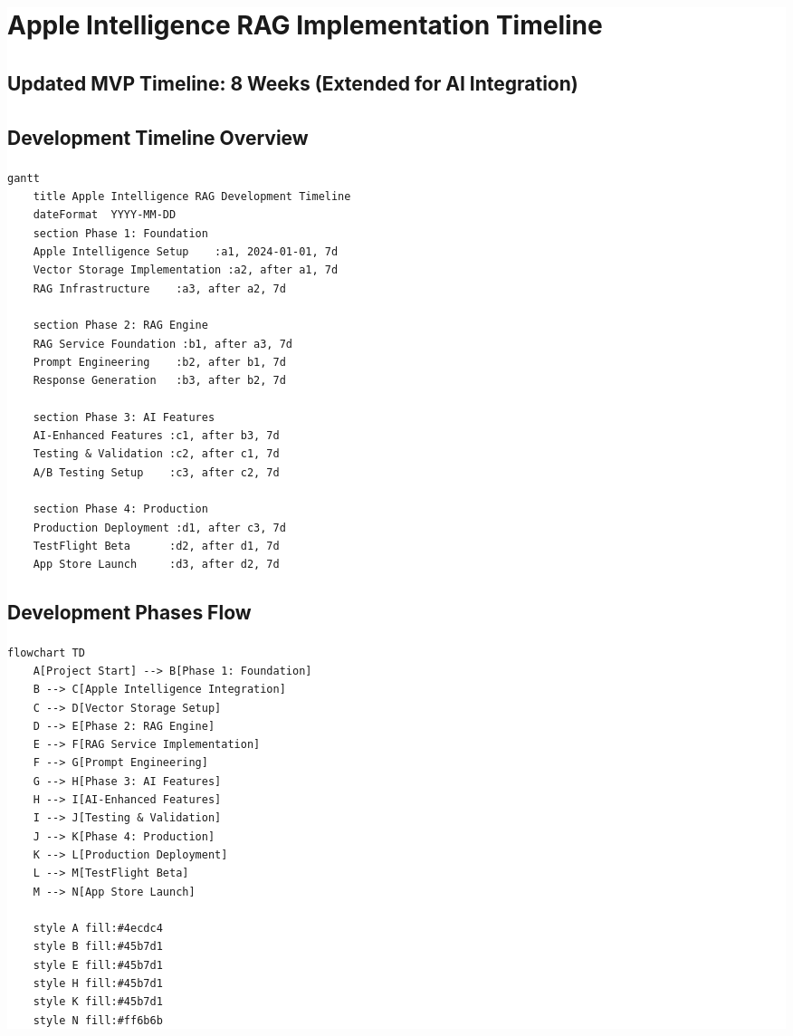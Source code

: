 # Apple Intelligence RAG Implementation Timeline

## Updated MVP Timeline: 8 Weeks (Extended for AI Integration)

## Development Timeline Overview

```mermaid
gantt
    title Apple Intelligence RAG Development Timeline
    dateFormat  YYYY-MM-DD
    section Phase 1: Foundation
    Apple Intelligence Setup    :a1, 2024-01-01, 7d
    Vector Storage Implementation :a2, after a1, 7d
    RAG Infrastructure    :a3, after a2, 7d
    
    section Phase 2: RAG Engine
    RAG Service Foundation :b1, after a3, 7d
    Prompt Engineering    :b2, after b1, 7d
    Response Generation   :b3, after b2, 7d
    
    section Phase 3: AI Features
    AI-Enhanced Features :c1, after b3, 7d
    Testing & Validation :c2, after c1, 7d
    A/B Testing Setup    :c3, after c2, 7d
    
    section Phase 4: Production
    Production Deployment :d1, after c3, 7d
    TestFlight Beta      :d2, after d1, 7d
    App Store Launch     :d3, after d2, 7d
```

## Development Phases Flow

```mermaid
flowchart TD
    A[Project Start] --> B[Phase 1: Foundation]
    B --> C[Apple Intelligence Integration]
    C --> D[Vector Storage Setup]
    D --> E[Phase 2: RAG Engine]
    E --> F[RAG Service Implementation]
    F --> G[Prompt Engineering]
    G --> H[Phase 3: AI Features]
    H --> I[AI-Enhanced Features]
    I --> J[Testing & Validation]
    J --> K[Phase 4: Production]
    K --> L[Production Deployment]
    L --> M[TestFlight Beta]
    M --> N[App Store Launch]
    
    style A fill:#4ecdc4
    style B fill:#45b7d1
    style E fill:#45b7d1
    style H fill:#45b7d1
    style K fill:#45b7d1
    style N fill:#ff6b6b
```
